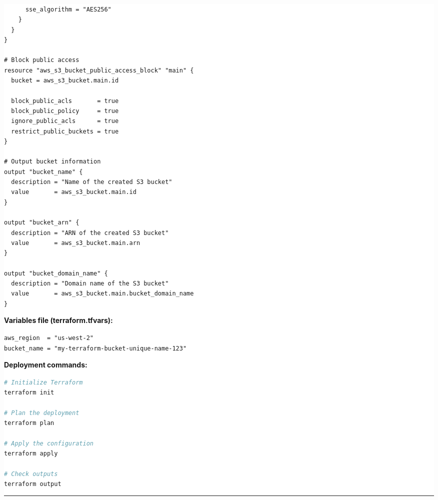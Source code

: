 ```hcl
      sse_algorithm = "AES256"
    }
  }
}

# Block public access
resource "aws_s3_bucket_public_access_block" "main" {
  bucket = aws_s3_bucket.main.id

  block_public_acls       = true
  block_public_policy     = true
  ignore_public_acls      = true
  restrict_public_buckets = true
}

# Output bucket information
output "bucket_name" {
  description = "Name of the created S3 bucket"
  value       = aws_s3_bucket.main.id
}

output "bucket_arn" {
  description = "ARN of the created S3 bucket"
  value       = aws_s3_bucket.main.arn
}

output "bucket_domain_name" {
  description = "Domain name of the S3 bucket"
  value       = aws_s3_bucket.main.bucket_domain_name
}
```

**Variables file (terraform.tfvars):**
```hcl
aws_region  = "us-west-2"
bucket_name = "my-terraform-bucket-unique-name-123"
```

**Deployment commands:**
```bash
# Initialize Terraform
terraform init

# Plan the deployment
terraform plan

# Apply the configuration
terraform apply

# Check outputs
terraform output
```

---